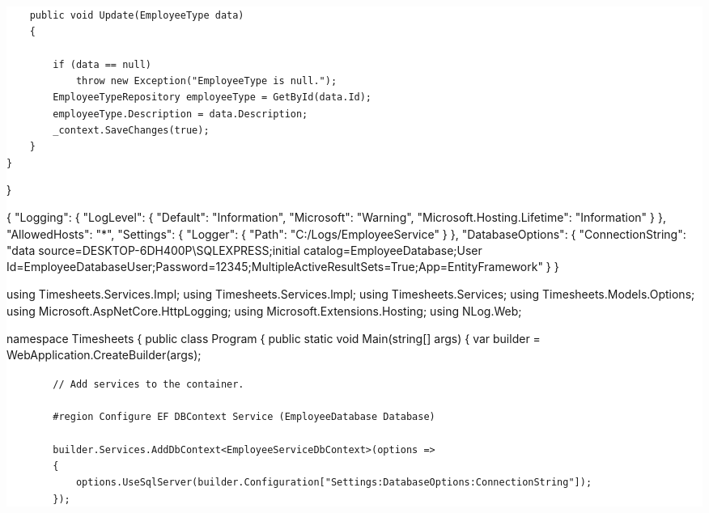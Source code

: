         public void Update(EmployeeType data)
        {

            if (data == null)
                throw new Exception("EmployeeType is null.");
            EmployeeTypeRepository employeeType = GetById(data.Id);
            employeeType.Description = data.Description;
            _context.SaveChanges(true);
        }
    }
}

{
  "Logging": {
    "LogLevel": {
      "Default": "Information",
      "Microsoft": "Warning",
      "Microsoft.Hosting.Lifetime": "Information"
    }
  },
  "AllowedHosts": "*",
  "Settings": {
    "Logger": {
      "Path": "C:/Logs/EmployeeService"
    }
  },
  "DatabaseOptions": {
    "ConnectionString": "data source=DESKTOP-6DH400P\\SQLEXPRESS;initial catalog=EmployeeDatabase;User Id=EmployeeDatabaseUser;Password=12345;MultipleActiveResultSets=True;App=EntityFramework"
  }
}


using Timesheets.Services.Impl;
using Timesheets.Services.lmpl;
using Timesheets.Services;
using Timesheets.Models.Options;
using Microsoft.AspNetCore.HttpLogging;
using Microsoft.Extensions.Hosting;
using NLog.Web;

namespace Timesheets
{
    public class Program
    {
        public static void Main(string[] args)
        {
            var builder = WebApplication.CreateBuilder(args);

            // Add services to the container.

            #region Configure EF DBContext Service (EmployeeDatabase Database)

            builder.Services.AddDbContext<EmployeeServiceDbContext>(options =>
            {
                options.UseSqlServer(builder.Configuration["Settings:DatabaseOptions:ConnectionString"]);
            });
